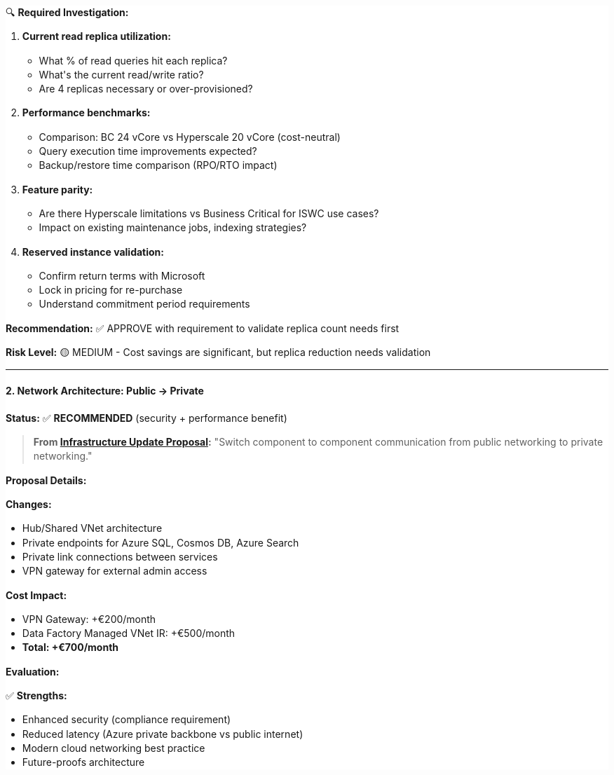 🔍 **Required Investigation:**

1. **Current read replica utilization:**
   - What % of read queries hit each replica?
   - What's the current read/write ratio?
   - Are 4 replicas necessary or over-provisioned?

2. **Performance benchmarks:**
   - Comparison: BC 24 vCore vs Hyperscale 20 vCore (cost-neutral)
   - Query execution time improvements expected?
   - Backup/restore time comparison (RPO/RTO impact)

3. **Feature parity:**
   - Are there Hyperscale limitations vs Business Critical for ISWC use cases?
   - Impact on existing maintenance jobs, indexing strategies?

4. **Reserved instance validation:**
   - Confirm return terms with Microsoft
   - Lock in pricing for re-purchase
   - Understand commitment period requirements

**Recommendation:** ✅ APPROVE with requirement to validate replica count needs first

**Risk Level:** 🟡 MEDIUM - Cost savings are significant, but replica reduction needs validation

---

#### 2. Network Architecture: Public → Private

**Status:** ✅ **RECOMMENDED** (security + performance benefit)

> **From [Infrastructure Update Proposal](../../resources/performance_proposition/CISACAzureInfrastructureUpdate/CISACAzureInfrastructureUpdate/CISACAzureInfrastructureUpdate.md):** "Switch component to component communication from public networking to private networking."

**Proposal Details:**

**Changes:**

- Hub/Shared VNet architecture
- Private endpoints for Azure SQL, Cosmos DB, Azure Search
- Private link connections between services
- VPN gateway for external admin access

**Cost Impact:**

- VPN Gateway: +€200/month
- Data Factory Managed VNet IR: +€500/month
- **Total: +€700/month**

**Evaluation:**

✅ **Strengths:**

- Enhanced security (compliance requirement)
- Reduced latency (Azure private backbone vs public internet)
- Modern cloud networking best practice
- Future-proofs architecture
